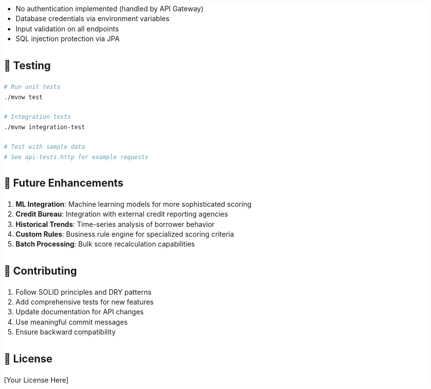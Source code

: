 - No authentication implemented (handled by API Gateway)
- Database credentials via environment variables
- Input validation on all endpoints
- SQL injection protection via JPA

## 🧪 Testing

```bash
# Run unit tests
./mvnw test

# Integration tests
./mvnw integration-test

# Test with sample data
# See api-tests.http for example requests
```

## 🚧 Future Enhancements

1. **ML Integration**: Machine learning models for more sophisticated scoring
2. **Credit Bureau**: Integration with external credit reporting agencies
3. **Historical Trends**: Time-series analysis of borrower behavior
4. **Custom Rules**: Business rule engine for specialized scoring criteria
5. **Batch Processing**: Bulk score recalculation capabilities

## 📝 Contributing

1. Follow SOLID principles and DRY patterns
2. Add comprehensive tests for new features
3. Update documentation for API changes
4. Use meaningful commit messages
5. Ensure backward compatibility

## 📄 License

[Your License Here]
